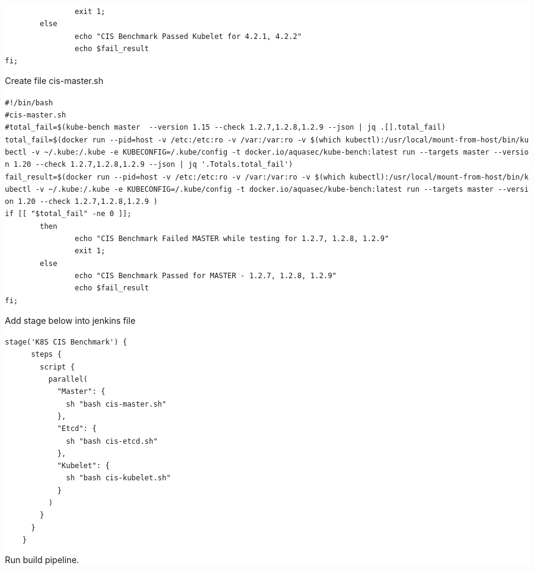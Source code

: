 ```
                exit 1;
        else
                echo "CIS Benchmark Passed Kubelet for 4.2.1, 4.2.2"
                echo $fail_result 
fi;
```





Create file cis-master.sh

```
#!/bin/bash
#cis-master.sh
#total_fail=$(kube-bench master  --version 1.15 --check 1.2.7,1.2.8,1.2.9 --json | jq .[].total_fail)
total_fail=$(docker run --pid=host -v /etc:/etc:ro -v /var:/var:ro -v $(which kubectl):/usr/local/mount-from-host/bin/kubectl -v ~/.kube:/.kube -e KUBECONFIG=/.kube/config -t docker.io/aquasec/kube-bench:latest run --targets master --version 1.20 --check 1.2.7,1.2.8,1.2.9 --json | jq '.Totals.total_fail')
fail_result=$(docker run --pid=host -v /etc:/etc:ro -v /var:/var:ro -v $(which kubectl):/usr/local/mount-from-host/bin/kubectl -v ~/.kube:/.kube -e KUBECONFIG=/.kube/config -t docker.io/aquasec/kube-bench:latest run --targets master --version 1.20 --check 1.2.7,1.2.8,1.2.9 )
if [[ "$total_fail" -ne 0 ]];
        then
                echo "CIS Benchmark Failed MASTER while testing for 1.2.7, 1.2.8, 1.2.9"
                exit 1;
        else
                echo "CIS Benchmark Passed for MASTER - 1.2.7, 1.2.8, 1.2.9"
                echo $fail_result 
fi;
```





Add stage below into jenkins file

```
stage('K8S CIS Benchmark') {
      steps {
        script {
          parallel(
            "Master": {
              sh "bash cis-master.sh"
            },
            "Etcd": {
              sh "bash cis-etcd.sh"
            },
            "Kubelet": {
              sh "bash cis-kubelet.sh"
            }
          )
        }
      }
    }
```



Run build pipeline.


